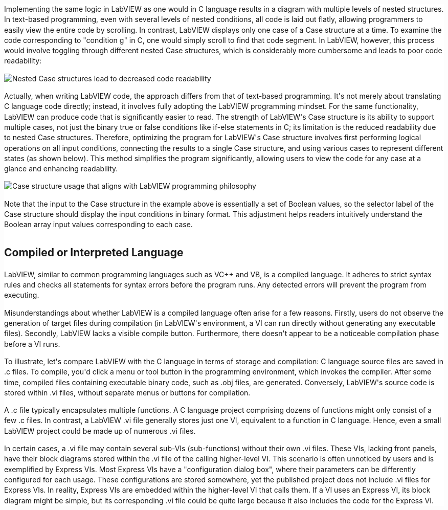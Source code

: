 Implementing the same logic in LabVIEW as one would in C language results in a diagram with multiple levels of nested structures. In text-based programming, even with several levels of nested conditions, all code is laid out flatly, allowing programmers to easily view the entire code by scrolling. In contrast, LabVIEW displays only one case of a Case structure at a time. To examine the code corresponding to "condition g" in C, one would simply scroll to find that code segment. In LabVIEW, however, this process would involve toggling through different nested Case structures, which is considerably more cumbersome and leads to poor code readability:

![](../../../../docs/images/image672.png "Nested Case structures lead to decreased code readability")

Actually, when writing LabVIEW code, the approach differs from that of text-based programming. It's not merely about translating C language code directly; instead, it involves fully adopting the LabVIEW programming mindset. For the same functionality, LabVIEW can produce code that is significantly easier to read. The strength of LabVIEW's Case structure is its ability to support multiple cases, not just the binary true or false conditions like if-else statements in C; its limitation is the reduced readability due to nested Case structures. Therefore, optimizing the program for LabVIEW's Case structure involves first performing logical operations on all input conditions, connecting the results to a single Case structure, and using various cases to represent different states (as shown below). This method simplifies the program significantly, allowing users to view the code for any case at a glance and enhancing readability.

![](../../../../docs/images/image673.png "Case structure usage that aligns with LabVIEW programming philosophy")

Note that the input to the Case structure in the example above is essentially a set of Boolean values, so the selector label of the Case structure should display the input conditions in binary format. This adjustment helps readers intuitively understand the Boolean array input values corresponding to each case.


## Compiled or Interpreted Language

LabVIEW, similar to common programming languages such as VC++ and VB, is a compiled language. It adheres to strict syntax rules and checks all statements for syntax errors before the program runs. Any detected errors will prevent the program from executing.

Misunderstandings about whether LabVIEW is a compiled language often arise for a few reasons. Firstly, users do not observe the generation of target files during compilation (in LabVIEW's environment, a VI can run directly without generating any executable files). Secondly, LabVIEW lacks a visible compile button. Furthermore, there doesn't appear to be a noticeable compilation phase before a VI runs.

To illustrate, let's compare LabVIEW with the C language in terms of storage and compilation: C language source files are saved in .c files. To compile, you'd click a menu or tool button in the programming environment, which invokes the compiler. After some time, compiled files containing executable binary code, such as .obj files, are generated. Conversely, LabVIEW's source code is stored within .vi files, without separate menus or buttons for compilation.

A .c file typically encapsulates multiple functions. A C language project comprising dozens of functions might only consist of a few .c files. In contrast, a LabVIEW .vi file generally stores just one VI, equivalent to a function in C language. Hence, even a small LabVIEW project could be made up of numerous .vi files.

In certain cases, a .vi file may contain several sub-VIs (sub-functions) without their own .vi files. These VIs, lacking front panels, have their block diagrams stored within the .vi file of the calling higher-level VI. This scenario is often unnoticed by users and is exemplified by Express VIs. Most Express VIs have a "configuration dialog box", where their parameters can be differently configured for each usage. These configurations are stored somewhere, yet the published project does not include .vi files for Express VIs. In reality, Express VIs are embedded within the higher-level VI that calls them. If a VI uses an Express VI, its block diagram might be simple, but its corresponding .vi file could be quite large because it also includes the code for the Express VI.

